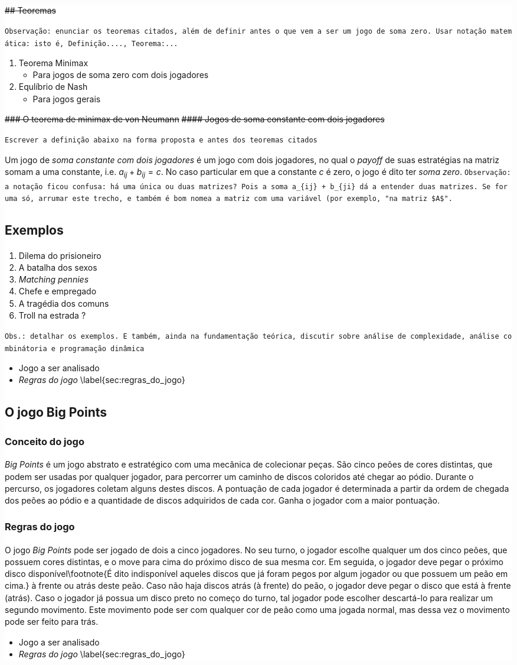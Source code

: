 ~~## Teoremas~~

`Observação: enunciar os teoremas citados, além de definir antes o que vem a ser
um jogo de soma zero. Usar notação matemática: isto é, Definição...., Teorema:...`

1. Teorema Minimax
    - Para jogos de soma zero com dois jogadores
1. Equlíbrio de Nash
    - Para jogos gerais

~~### O teorema de minimax de von Neumann~~
~~#### Jogos de soma constante com dois jogadores~~  

`Escrever a definição abaixo na forma proposta e antes dos teoremas citados`

Um jogo de _soma constante com dois jogadores_ é um jogo com dois jogadores,
no qual o _payoff_ de suas estratégias na matriz somam a uma constante, i.e.
$a_{ij} + b_{ij} = c$. No caso particular em que a constante _c_ é zero, o jogo
é dito ter _soma zero_. `Observação: a notação ficou confusa: há uma única ou duas
matrizes? Pois a soma a_{ij} + b_{ji} dá a entender duas matrizes. Se for uma só,
arrumar este trecho, e também é bom nomea a matriz com uma variável (por exemplo, "na matriz $A$".`

## Exemplos

1. Dilema do prisioneiro
1. A batalha dos sexos
1. _Matching pennies_
1. Chefe e empregado
1. A tragédia dos comuns
 1. Troll na estrada ?

`Obs.: detalhar os exemplos. E também, ainda na fundamentação teórica, discutir
sobre análise de complexidade, análise combinátoria e programação dinâmica`
- Jogo a ser analisado
- *Regras do jogo* \label{sec:regras_do_jogo}

## O jogo Big Points
### Conceito do jogo
_Big Points_ é um jogo abstrato e estratégico com uma mecânica de colecionar peças. São cinco peões de cores distintas, que podem ser usadas por qualquer jogador, para percorrer um caminho de discos coloridos até chegar ao pódio. Durante o percurso, os jogadores coletam alguns destes discos. A pontuação de cada jogador é determinada a partir da ordem de chegada dos peões ao pódio e a quantidade de discos adquiridos de cada cor. Ganha o jogador com a maior pontuação.

### Regras do jogo
O jogo _Big Points_ pode ser jogado de dois a cinco jogadores. No seu turno, o jogador escolhe qualquer um dos cinco peões, que possuem cores distintas, e o move para cima do próximo disco de sua mesma cor. Em seguida, o jogador deve pegar o próximo disco disponível\footnote{É dito indisponível aqueles discos que já foram pegos por algum jogador ou que possuem um peão em cima.} à frente ou atrás deste peão. Caso não haja discos atrás (à frente) do peão, o jogador deve pegar o disco que está à frente (atrás). Caso o jogador já possua um disco preto no começo do turno, tal jogador pode escolher descartá-lo para realizar um segundo movimento. Este movimento pode ser com qualquer cor de peão como uma jogada normal, mas dessa vez o movimento pode ser feito para trás.
- Jogo a ser analisado
- *Regras do jogo* \label{sec:regras_do_jogo}

